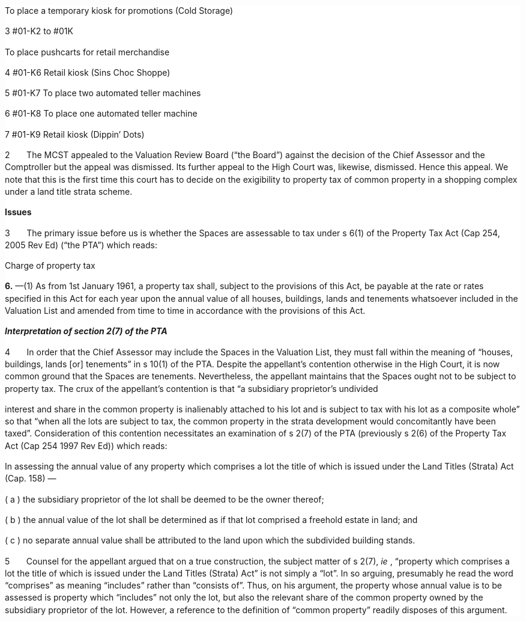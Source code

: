  To place a temporary kiosk for promotions (Cold Storage) 

 3 #01-K2 to #01K 

 To place pushcarts for retail merchandise 

 4 #01-K6 Retail kiosk (Sins Choc Shoppe) 

 5 #01-K7 To place two automated teller machines 

 6 #01-K8 To place one automated teller machine 

 7 #01-K9 Retail kiosk (Dippin’ Dots) 

2       The MCST appealed to the Valuation Review Board (“the Board”) against the decision of the Chief Assessor and the Comptroller but the appeal was dismissed. Its further appeal to the High Court was, likewise, dismissed. Hence this appeal. We note that this is the first time this court has to decide on the exigibility to property tax of common property in a shopping complex under a land title strata scheme. 

**Issues** 

3       The primary issue before us is whether the Spaces are assessable to tax under s 6(1) of the Property Tax Act (Cap 254, 2005 Rev Ed) (“the PTA”) which reads: 

 Charge of property tax 

**6.** —(1) As from 1st January 1961, a property tax shall, subject to the provisions of this Act, be payable at the rate or rates specified in this Act for each year upon the annual value of all houses, buildings, lands and tenements whatsoever included in the Valuation List and amended from time to time in accordance with the provisions of this Act. 

**_Interpretation of section 2(7) of the PTA_** 

4       In order that the Chief Assessor may include the Spaces in the Valuation List, they must fall within the meaning of “houses, buildings, lands [or] tenements” in s 10(1) of the PTA. Despite the appellant’s contention otherwise in the High Court, it is now common ground that the Spaces are tenements. Nevertheless, the appellant maintains that the Spaces ought not to be subject to property tax. The crux of the appellant’s contention is that “a subsidiary proprietor’s undivided 


interest and share in the common property is inalienably attached to his lot and is subject to tax with his lot as a composite whole” so that “when all the lots are subject to tax, the common property in the strata development would concomitantly have been taxed”. Consideration of this contention necessitates an examination of s 2(7) of the PTA (previously s 2(6) of the Property Tax Act (Cap 254 1997 Rev Ed)) which reads: 

 In assessing the annual value of any property which comprises a lot the title of which is issued under the Land Titles (Strata) Act (Cap. 158) — 

 ( a ) the subsidiary proprietor of the lot shall be deemed to be the owner thereof; 

 ( b ) the annual value of the lot shall be determined as if that lot comprised a freehold estate in land; and 

 ( c ) no separate annual value shall be attributed to the land upon which the subdivided building stands. 

5       Counsel for the appellant argued that on a true construction, the subject matter of s 2(7), _ie_ , “property which comprises a lot the title of which is issued under the Land Titles (Strata) Act” is not simply a “lot”. In so arguing, presumably he read the word “comprises” as meaning “includes” rather than “consists of”. Thus, on his argument, the property whose annual value is to be assessed is property which “includes” not only the lot, but also the relevant share of the common property owned by the subsidiary proprietor of the lot. However, a reference to the definition of “common property” readily disposes of this argument. 
